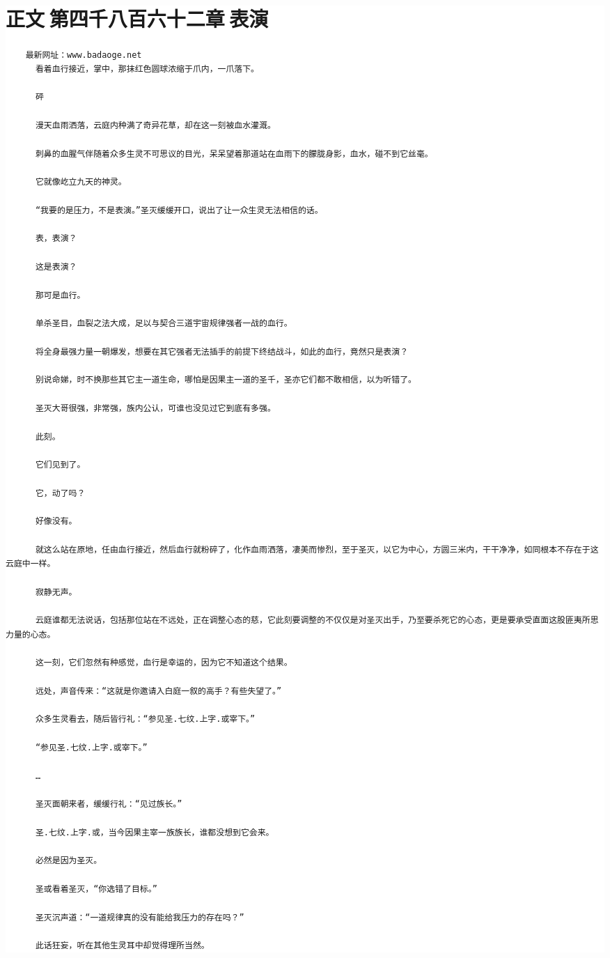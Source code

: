 # 正文 第四千八百六十二章 表演
        最新网址：www.badaoge.net
          看着血行接近，掌中，那抹红色圆球浓缩于爪内，一爪落下。
      
          砰
      
          漫天血雨洒落，云庭内种满了奇异花草，却在这一刻被血水灌溉。
      
          刺鼻的血腥气伴随着众多生灵不可思议的目光，呆呆望着那道站在血雨下的朦胧身影，血水，碰不到它丝毫。
      
          它就像屹立九天的神灵。
      
          “我要的是压力，不是表演。”圣灭缓缓开口，说出了让一众生灵无法相信的话。
      
          表，表演？
      
          这是表演？
      
          那可是血行。
      
          单杀圣目，血裂之法大成，足以与契合三道宇宙规律强者一战的血行。
      
          将全身最强力量一朝爆发，想要在其它强者无法插手的前提下终结战斗，如此的血行，竟然只是表演？
      
          别说命娣，时不换那些其它主一道生命，哪怕是因果主一道的圣千，圣亦它们都不敢相信，以为听错了。
      
          圣灭大哥很强，非常强，族内公认，可谁也没见过它到底有多强。
      
          此刻。
      
          它们见到了。
      
          它，动了吗？
      
          好像没有。
      
          就这么站在原地，任由血行接近，然后血行就粉碎了，化作血雨洒落，凄美而惨烈，至于圣灭，以它为中心，方圆三米内，干干净净，如同根本不存在于这云庭中一样。
      
          寂静无声。
      
          云庭谁都无法说话，包括那位站在不远处，正在调整心态的慈，它此刻要调整的不仅仅是对圣灭出手，乃至要杀死它的心态，更是要承受直面这股匪夷所思力量的心态。
      
          这一刻，它们忽然有种感觉，血行是幸运的，因为它不知道这个结果。
      
          远处，声音传来：“这就是你邀请入白庭一叙的高手？有些失望了。”
      
          众多生灵看去，随后皆行礼：“参见圣.七纹.上字.或宰下。”
      
          “参见圣.七纹.上字.或宰下。”
      
          …
      
          圣灭面朝来者，缓缓行礼：“见过族长。”
      
          圣.七纹.上字.或，当今因果主宰一族族长，谁都没想到它会来。
      
          必然是因为圣灭。
      
          圣或看着圣灭，“你选错了目标。”
      
          圣灭沉声道：“一道规律真的没有能给我压力的存在吗？”
      
          此话狂妄，听在其他生灵耳中却觉得理所当然。
      